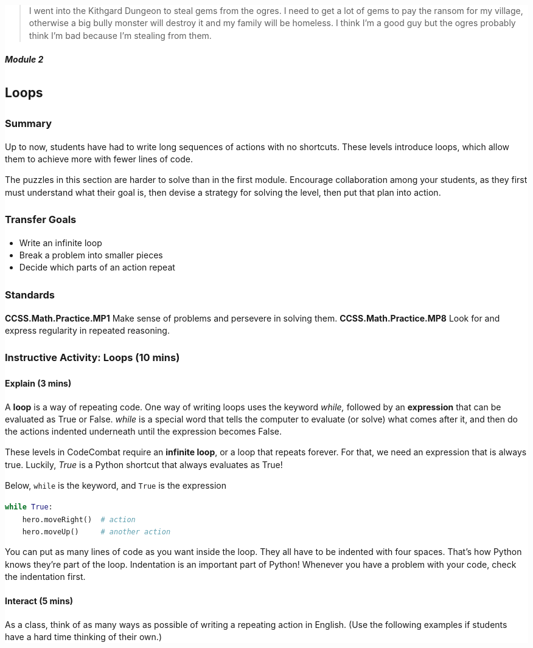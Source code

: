 >I went into the Kithgard Dungeon to steal gems from the ogres. I need to get a lot of gems to pay the ransom for my village, otherwise a big bully monster will destroy it and my family will be homeless. I think I’m a good guy but the ogres probably think I’m bad because I’m stealing from them. 


##### Module 2
## Loops

### Summary

Up to now, students have had to write long sequences of actions with no shortcuts. These levels introduce loops, which allow them to achieve more with fewer lines of code. 

The puzzles in this section are harder to solve than in the first module. Encourage collaboration among your students, as they first must understand what their goal is, then devise a strategy for solving the level, then put that plan into action. 

### Transfer Goals

- Write an infinite loop
- Break a problem into smaller pieces
- Decide which parts of an action repeat

### Standards
**CCSS.Math.Practice.MP1** Make sense of problems and persevere in solving them.
**CCSS.Math.Practice.MP8** Look for and express regularity in repeated reasoning.

### Instructive Activity: Loops (10 mins)

#### Explain (3 mins)

A **loop** is a way of repeating code. One way of writing loops uses the keyword _while,_ followed by an **expression** that can be evaluated as True or False. _while_ is a special word that tells the computer to evaluate (or solve) what comes after it, and then do the actions indented underneath until the expression becomes False.

These levels in CodeCombat require an **infinite loop**, or a loop that repeats forever.  For that, we need an expression that is always true. Luckily, _True_ is a Python shortcut that always evaluates as True!

Below, `while` is the keyword, and `True` is the expression
``` python
while True: 
    hero.moveRight()  # action
    hero.moveUp()     # another action
```

You can put as many lines of code as you want inside the loop. They all have to be indented with four spaces. That’s how Python knows they’re part of the loop. Indentation is an important part of Python! Whenever you have a problem with your code, check the indentation first. 

#### Interact (5 mins)

As a class, think of as many ways as possible of writing a repeating action in English. (Use the following examples if students have a hard time thinking of their own.) 
